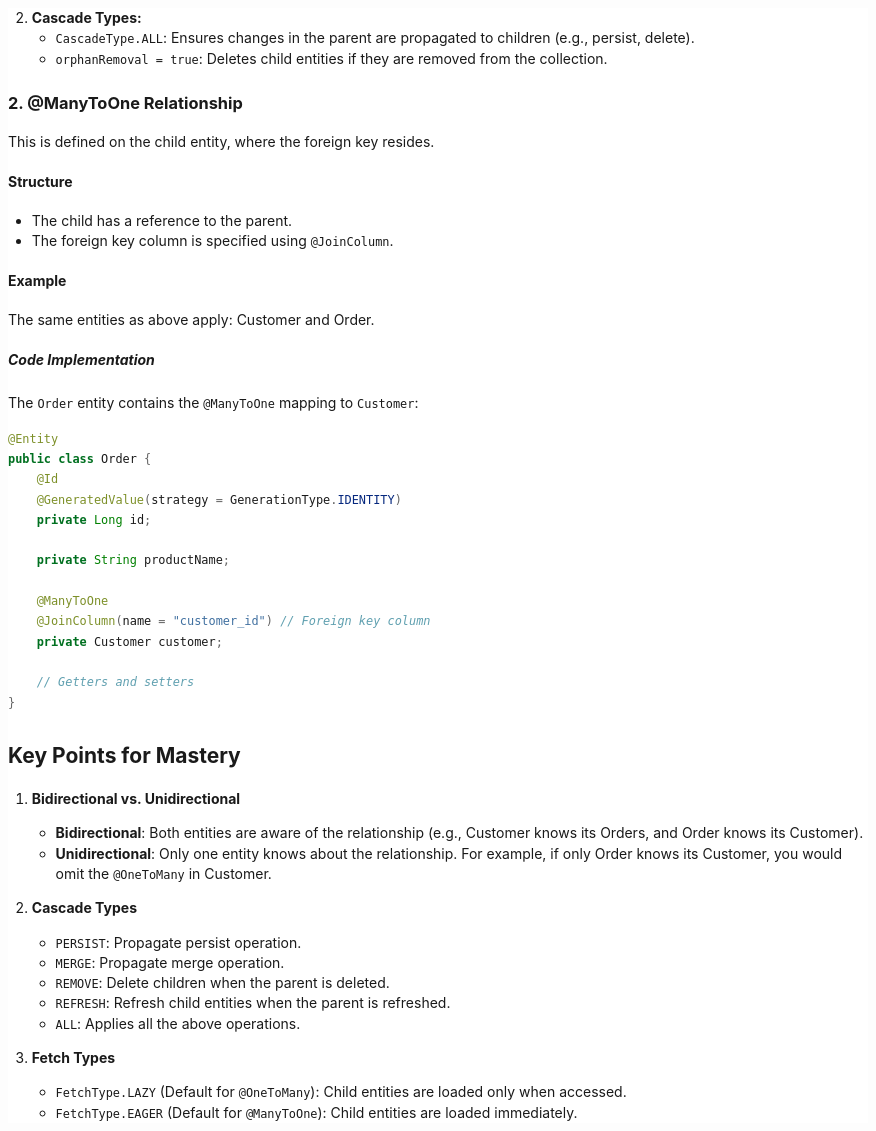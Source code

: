 2. **Cascade Types:**
    - `CascadeType.ALL`: Ensures changes in the parent are propagated to children (e.g., persist, delete).
    - `orphanRemoval = true`: Deletes child entities if they are removed from the collection.

### 2. @ManyToOne Relationship

This is defined on the child entity, where the foreign key resides.

#### Structure
- The child has a reference to the parent.
- The foreign key column is specified using `@JoinColumn`.

#### Example

The same entities as above apply: Customer and Order.

##### Code Implementation

The `Order` entity contains the `@ManyToOne` mapping to `Customer`:

```java
@Entity
public class Order {
    @Id
    @GeneratedValue(strategy = GenerationType.IDENTITY)
    private Long id;

    private String productName;

    @ManyToOne
    @JoinColumn(name = "customer_id") // Foreign key column
    private Customer customer;

    // Getters and setters
}
```

## Key Points for Mastery

1. **Bidirectional vs. Unidirectional**
    - **Bidirectional**: Both entities are aware of the relationship (e.g., Customer knows its Orders, and Order knows its Customer).
    - **Unidirectional**: Only one entity knows about the relationship. For example, if only Order knows its Customer, you would omit the `@OneToMany` in Customer.

2. **Cascade Types**
    - `PERSIST`: Propagate persist operation.
    - `MERGE`: Propagate merge operation.
    - `REMOVE`: Delete children when the parent is deleted.
    - `REFRESH`: Refresh child entities when the parent is refreshed.
    - `ALL`: Applies all the above operations.

3. **Fetch Types**
    - `FetchType.LAZY` (Default for `@OneToMany`): Child entities are loaded only when accessed.
    - `FetchType.EAGER` (Default for `@ManyToOne`): Child entities are loaded immediately.

